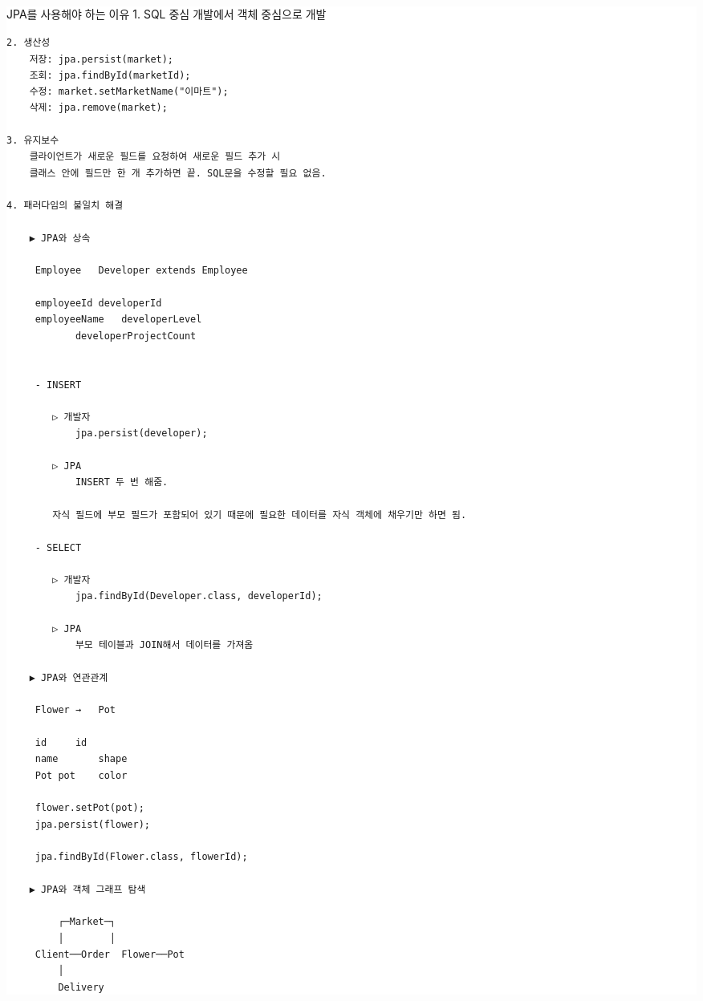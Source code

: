 JPA를 사용해야 하는 이유
	1. SQL 중심 개발에서 객체 중심으로 개발

	2. 생산성
		저장: jpa.persist(market);
		조회: jpa.findById(marketId);
		수정: market.setMarketName("이마트");
		삭제: jpa.remove(market);

	3. 유지보수
		클라이언트가 새로운 필드를 요청하여 새로운 필드 추가 시
		클래스 안에 필드만 한 개 추가하면 끝. SQL문을 수정할 필요 없음.

	4. 패러다임의 불일치 해결

		▶ JPA와 상속
		 
		 Employee	Developer extends Employee

		 employeeId	developerId
		 employeeName	developerLevel
				developerProjectCount


		 - INSERT
		
			▷ 개발자
				jpa.persist(developer);

			▷ JPA
				INSERT 두 번 해줌.

			자식 필드에 부모 필드가 포함되어 있기 때문에 필요한 데이터를 자식 객체에 채우기만 하면 됨.

		 - SELECT
			
			▷ 개발자
				jpa.findById(Developer.class, developerId);

			▷ JPA
				부모 테이블과 JOIN해서 데이터를 가져옴

		▶ JPA와 연관관계
		
		 Flower	→	Pot
	
		 id		id
		 name		shape
		 Pot pot	color

		 flower.setPot(pot);
		 jpa.persist(flower);

		 jpa.findById(Flower.class, flowerId);

		▶ JPA와 객체 그래프 탐색

		 	 ┌─Market─┐
		 	 │        │
	 	 Client──Order	Flower──Pot
		 	 │
		 	 Delivery  
